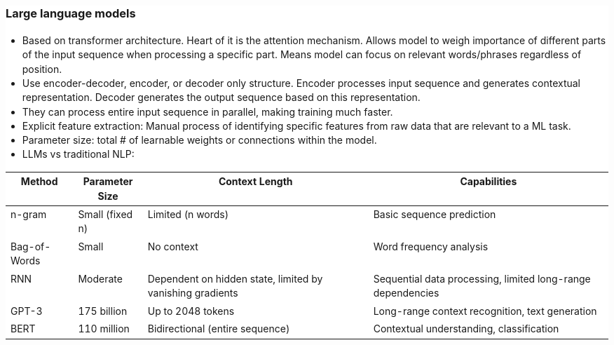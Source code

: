 ### Large language models

- Based on transformer architecture. Heart of it is the attention mechanism. Allows model to weigh importance of different parts of the input sequence when processing a specific part. Means model can focus on relevant words/phrases regardless of position.
- Use encoder-decoder, encoder, or decoder only structure. Encoder processes input sequence and generates contextual representation. Decoder generates the output sequence based on this representation.
- They can process entire input sequence in parallel, making training much faster.
- Explicit feature extraction: Manual process of identifying specific features from raw data that are relevant to a ML task.
- Parameter size: total # of learnable weights or connections within the model.
- LLMs vs traditional NLP:

| Method       | Parameter Size   | Context Length                                      | Capabilities                                      |
|-------------|----------------|-------------------------------------------------|--------------------------------------------------|
| n-gram      | Small (fixed n) | Limited (n words)                               | Basic sequence prediction                      |
| Bag-of-Words | Small          | No context                                     | Word frequency analysis                        |
| RNN         | Moderate       | Dependent on hidden state, limited by vanishing gradients | Sequential data processing, limited long-range dependencies |
| GPT-3       | 175 billion    | Up to 2048 tokens                               | Long-range context recognition, text generation |
| BERT        | 110 million    | Bidirectional (entire sequence)                 | Contextual understanding, classification      |
